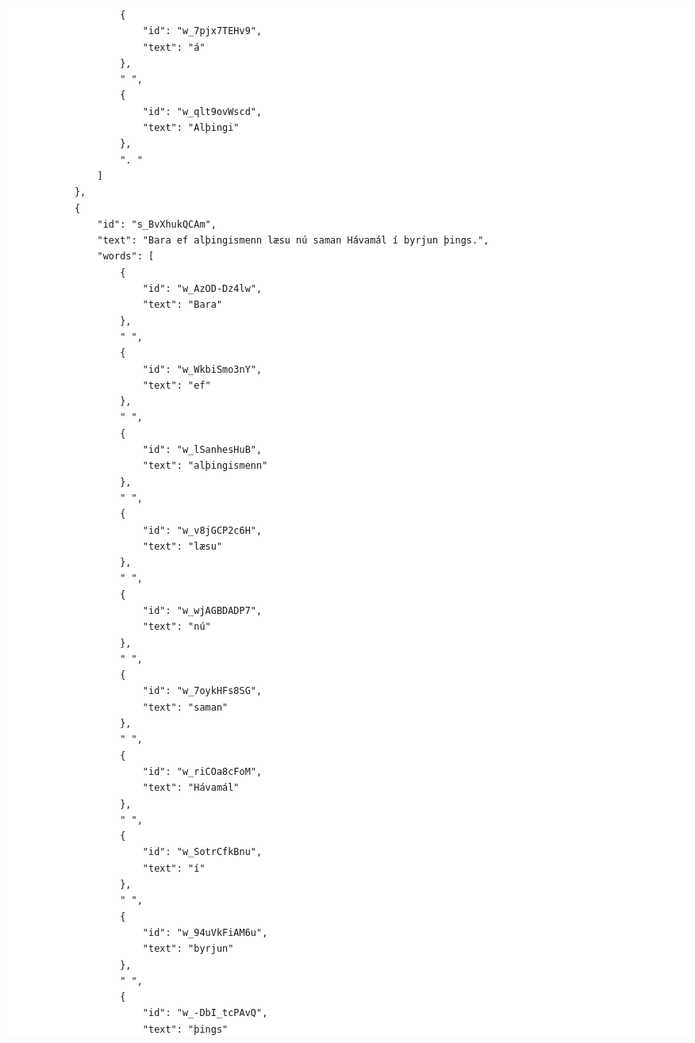                         {
                            "id": "w_7pjx7TEHv9",
                            "text": "á"
                        },
                        " ",
                        {
                            "id": "w_qlt9ovWscd",
                            "text": "Alþingi"
                        },
                        ". "
                    ]
                },
                {
                    "id": "s_BvXhukQCAm",
                    "text": "Bara ef alþingismenn læsu nú saman Hávamál í byrjun þings.",
                    "words": [
                        {
                            "id": "w_AzOD-Dz4lw",
                            "text": "Bara"
                        },
                        " ",
                        {
                            "id": "w_WkbiSmo3nY",
                            "text": "ef"
                        },
                        " ",
                        {
                            "id": "w_lSanhesHuB",
                            "text": "alþingismenn"
                        },
                        " ",
                        {
                            "id": "w_v8jGCP2c6H",
                            "text": "læsu"
                        },
                        " ",
                        {
                            "id": "w_wjAGBDADP7",
                            "text": "nú"
                        },
                        " ",
                        {
                            "id": "w_7oykHFs8SG",
                            "text": "saman"
                        },
                        " ",
                        {
                            "id": "w_riCOa8cFoM",
                            "text": "Hávamál"
                        },
                        " ",
                        {
                            "id": "w_SotrCfkBnu",
                            "text": "í"
                        },
                        " ",
                        {
                            "id": "w_94uVkFiAM6u",
                            "text": "byrjun"
                        },
                        " ",
                        {
                            "id": "w_-DbI_tcPAvQ",
                            "text": "þings"